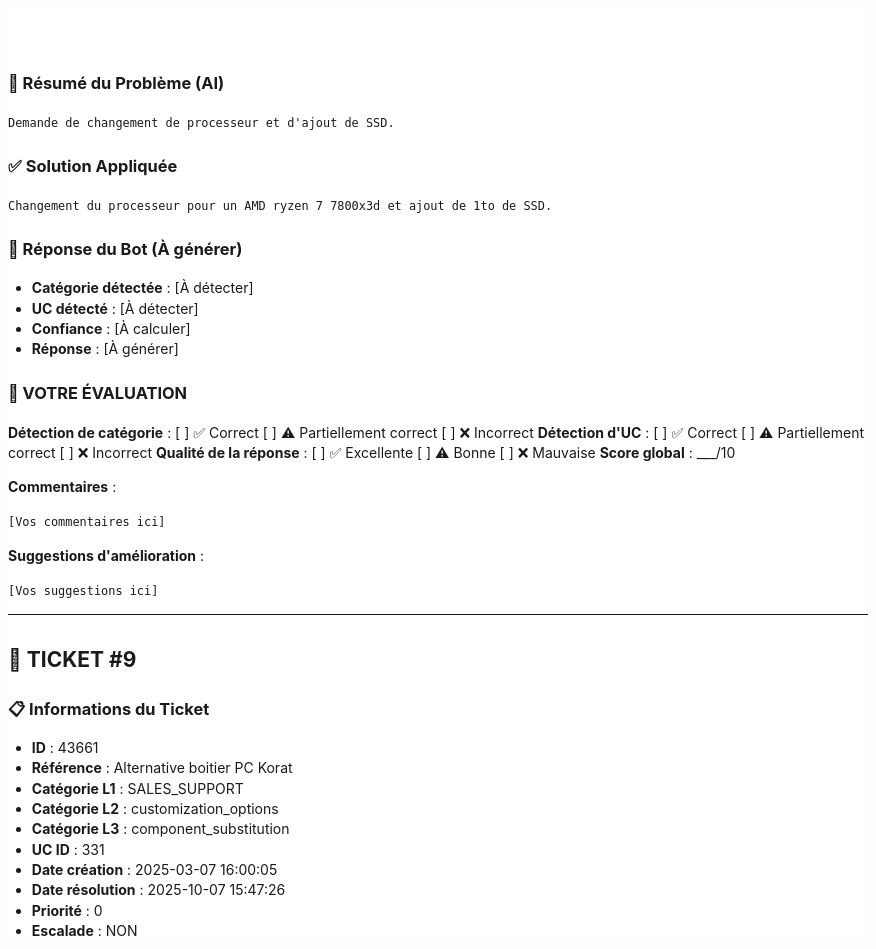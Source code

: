 ```



```

### 📝 Résumé du Problème (AI)
```
Demande de changement de processeur et d'ajout de SSD.
```

### ✅ Solution Appliquée
```
Changement du processeur pour un AMD ryzen 7 7800x3d et ajout de 1to de SSD.
```

### 🤖 Réponse du Bot (À générer)
- **Catégorie détectée** : [À détecter]
- **UC détecté** : [À détecter]
- **Confiance** : [À calculer]
- **Réponse** : [À générer]

### 📝 VOTRE ÉVALUATION
**Détection de catégorie** : [ ] ✅ Correct [ ] ⚠️ Partiellement correct [ ] ❌ Incorrect
**Détection d'UC** : [ ] ✅ Correct [ ] ⚠️ Partiellement correct [ ] ❌ Incorrect
**Qualité de la réponse** : [ ] ✅ Excellente [ ] ⚠️ Bonne [ ] ❌ Mauvaise
**Score global** : ___/10

**Commentaires** :
```
[Vos commentaires ici]
```

**Suggestions d'amélioration** :
```
[Vos suggestions ici]
```

---

## 🎫 TICKET #9

### 📋 Informations du Ticket
- **ID** : 43661
- **Référence** : Alternative boitier PC Korat
- **Catégorie L1** : SALES_SUPPORT
- **Catégorie L2** : customization_options
- **Catégorie L3** : component_substitution
- **UC ID** : 331
- **Date création** : 2025-03-07 16:00:05
- **Date résolution** : 2025-10-07 15:47:26
- **Priorité** : 0
- **Escalade** : NON
